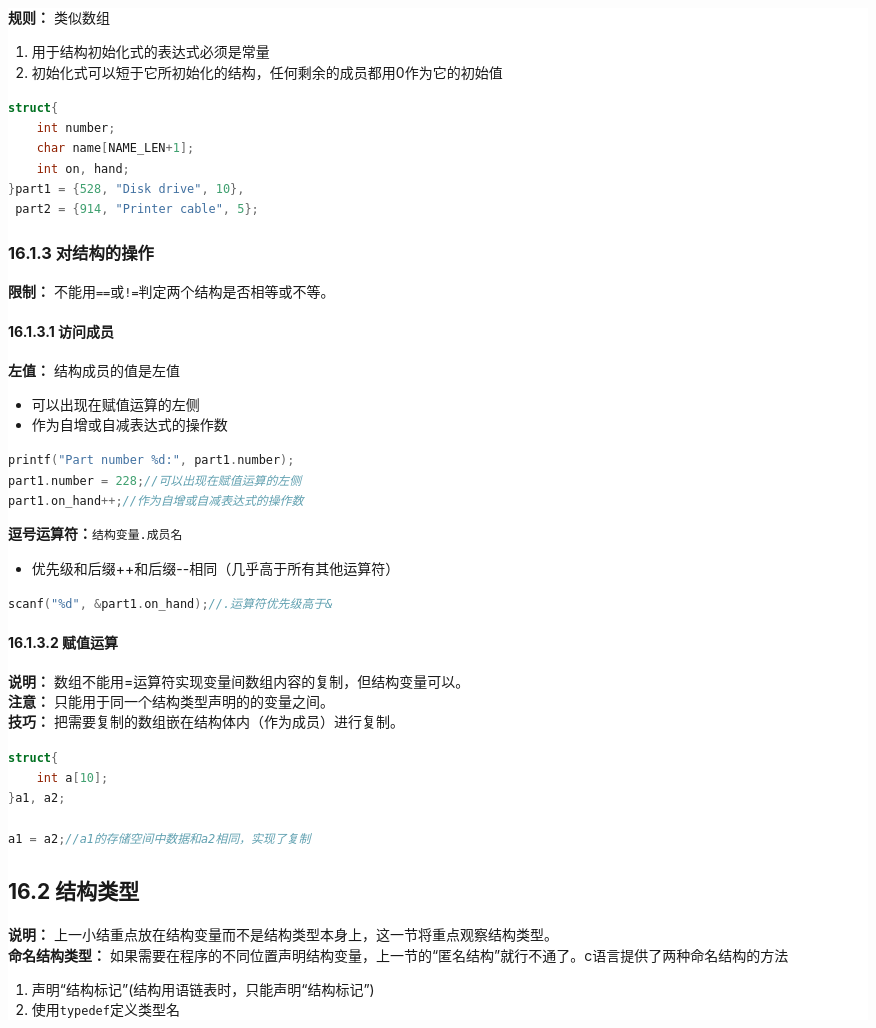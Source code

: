 **规则：** 类似数组
1. 用于结构初始化式的表达式必须是常量
2. 初始化式可以短于它所初始化的结构，任何剩余的成员都用0作为它的初始值

```c
struct{
    int number;
    char name[NAME_LEN+1];
    int on, hand;
}part1 = {528, "Disk drive", 10},
 part2 = {914, "Printer cable", 5};
```

### 16.1.3	对结构的操作

**限制：** 不能用`==`或`!=`判定两个结构是否相等或不等。

#### 16.1.3.1	访问成员
**左值：** 结构成员的值是左值

+ 可以出现在赋值运算的左侧
+ 作为自增或自减表达式的操作数

```c
printf("Part number %d:", part1.number);
part1.number = 228;//可以出现在赋值运算的左侧
part1.on_hand++;//作为自增或自减表达式的操作数
```

**逗号运算符：**`结构变量.成员名`

+ 优先级和后缀++和后缀--相同（几乎高于所有其他运算符）

```c
scanf("%d", &part1.on_hand);//.运算符优先级高于&
```

#### 16.1.3.2	赋值运算

**说明：** 数组不能用=运算符实现变量间数组内容的复制，但结构变量可以。  
**注意：** 只能用于同一个结构类型声明的的变量之间。  
**技巧：** 把需要复制的数组嵌在结构体内（作为成员）进行复制。

```c
struct{
	int a[10];
}a1, a2;

a1 = a2;//a1的存储空间中数据和a2相同，实现了复制
```

## 16.2	结构类型

**说明：** 上一小结重点放在结构变量而不是结构类型本身上，这一节将重点观察结构类型。  
**命名结构类型：** 如果需要在程序的不同位置声明结构变量，上一节的“匿名结构”就行不通了。c语言提供了两种命名结构的方法
1. 声明“结构标记”(结构用语链表时，只能声明“结构标记”)
2. 使用`typedef`定义类型名
